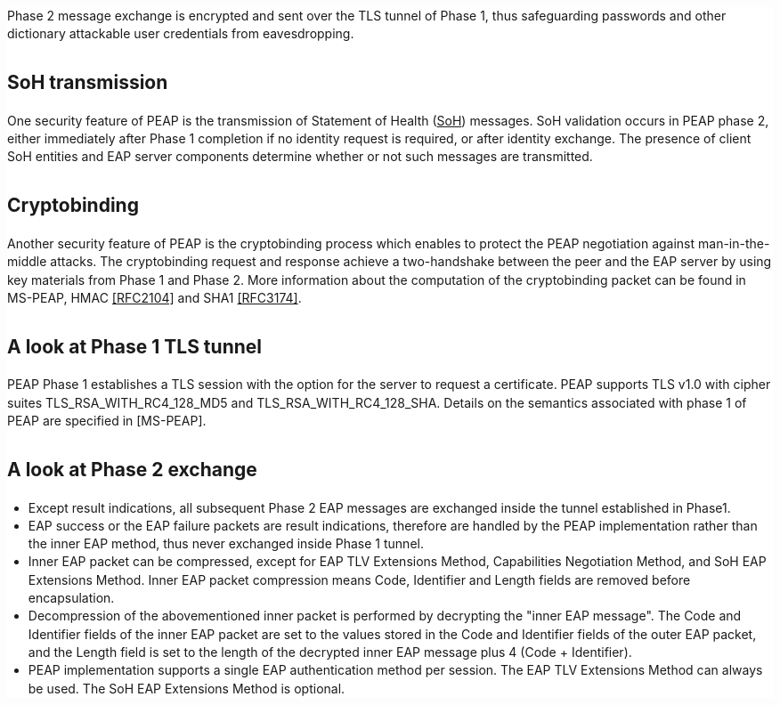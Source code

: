 Phase 2 message exchange is encrypted and sent over the TLS tunnel of
Phase 1, thus safeguarding passwords and other dictionary attackable
user credentials from eavesdropping.

## SoH transmission

One security feature of PEAP is the transmission of Statement of Health
([SoH](http://msdn.microsoft.com/en-us/library/cc246924\(PROT.10\).aspx))
messages. SoH validation occurs in PEAP phase 2, either immediately
after Phase 1 completion if no identity request is required, or after
identity exchange. The presence of client SoH entities and EAP server
components determine whether or not such messages are transmitted.
<span id="_Toc227619787"></span>

## Cryptobinding

Another security feature of PEAP is the cryptobinding process which
enables to protect the PEAP negotiation against man-in-the-middle
attacks. The cryptobinding request and response achieve a two-handshake
between the peer and the EAP server by using key materials from Phase 1
and Phase 2. More information about the computation of the cryptobinding
packet can be found in MS-PEAP, HMAC
[\[RFC2104\]](http://go.microsoft.com/fwlink/?LinkId=90314) and SHA1
[\[RFC3174\]](http://go.microsoft.com/fwlink/?LinkId=90408).

## A look at Phase 1 TLS tunnel

PEAP Phase 1 establishes a TLS session with the option for the server to
request a certificate. PEAP supports TLS v1.0 with cipher suites
TLS\_RSA\_WITH\_RC4\_128\_MD5 and TLS\_RSA\_WITH\_RC4\_128\_SHA. Details
on the semantics associated with phase 1 of PEAP are specified in
\[MS-PEAP\].

## A look at Phase 2 exchange

  - Except result indications, all subsequent Phase 2 EAP messages are
    exchanged inside the tunnel established in Phase1.
  - EAP success or the EAP failure packets are result indications,
    therefore are handled by the PEAP implementation rather than the
    inner EAP method, thus never exchanged inside Phase 1 tunnel.
  - Inner EAP packet can be compressed, except for EAP TLV Extensions
    Method, Capabilities Negotiation Method, and SoH EAP Extensions
    Method. Inner EAP packet compression means Code, Identifier and
    Length fields are removed before encapsulation.
  - Decompression of the abovementioned inner packet is performed by
    decrypting the "inner EAP message". The Code and Identifier fields
    of the inner EAP packet are set to the values stored in the Code and
    Identifier fields of the outer EAP packet, and the Length field is
    set to the length of the decrypted inner EAP message plus 4 (Code +
    Identifier).
  - PEAP implementation supports a single EAP authentication method per
    session. The EAP TLV Extensions Method can always be used. The SoH
    EAP Extensions Method is optional.
